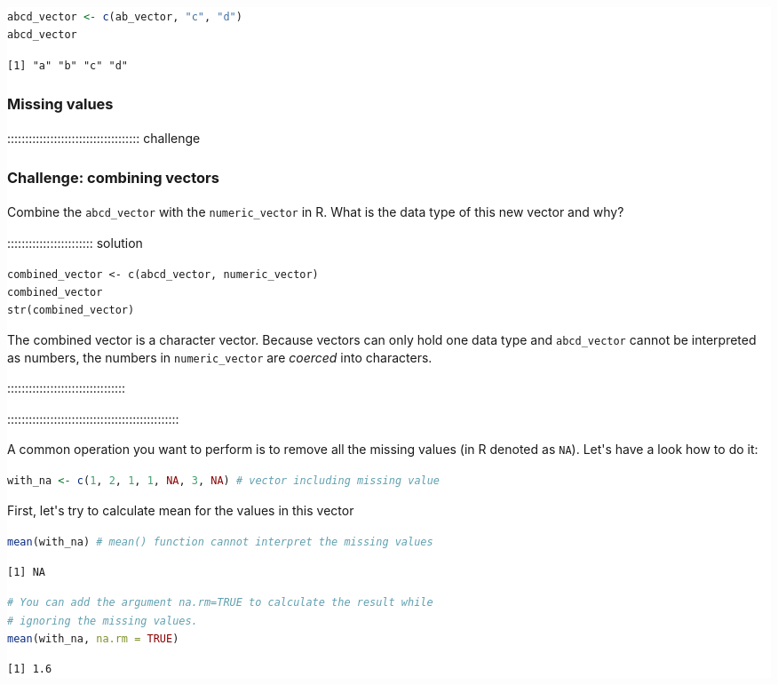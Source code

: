 ``` r
abcd_vector <- c(ab_vector, "c", "d")
abcd_vector
```

``` output
[1] "a" "b" "c" "d"
```

### Missing values

::::::::::::::::::::::::::::::::::::: challenge 

### Challenge: combining vectors 

Combine the `abcd_vector` with the `numeric_vector` in R. What is the data type of this new vector and why?

:::::::::::::::::::::::: solution 

```
combined_vector <- c(abcd_vector, numeric_vector)
combined_vector
str(combined_vector)
```
The combined vector is a character vector. Because vectors can only hold one data type and `abcd_vector` cannot be interpreted as numbers, the numbers in `numeric_vector` are _coerced_ into characters.

:::::::::::::::::::::::::::::::::

::::::::::::::::::::::::::::::::::::::::::::::::

A common operation you want to perform is to remove all the missing values 
(in R denoted as `NA`). Let's have a look how to do it: 


``` r
with_na <- c(1, 2, 1, 1, NA, 3, NA) # vector including missing value
```

First, let's try to calculate mean for the values in this vector

``` r
mean(with_na) # mean() function cannot interpret the missing values
```

``` output
[1] NA
```

``` r
# You can add the argument na.rm=TRUE to calculate the result while
# ignoring the missing values.
mean(with_na, na.rm = TRUE)
```

``` output
[1] 1.6
```
